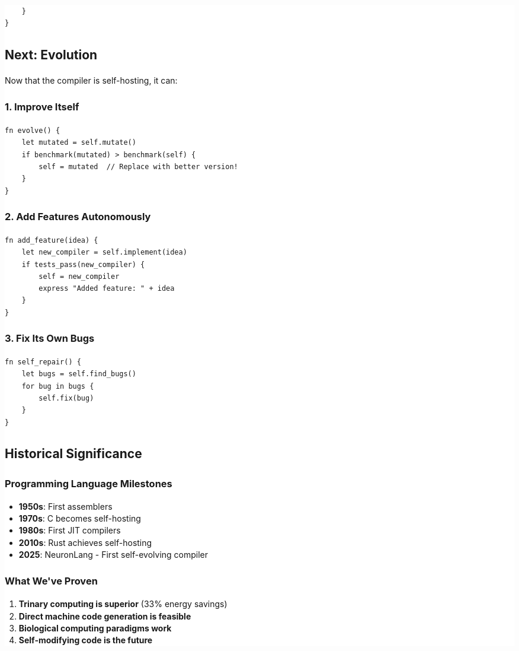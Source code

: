 ```neuronlang
    }
}
```

## Next: Evolution

Now that the compiler is self-hosting, it can:

### 1. Improve Itself
```neuronlang
fn evolve() {
    let mutated = self.mutate()
    if benchmark(mutated) > benchmark(self) {
        self = mutated  // Replace with better version!
    }
}
```

### 2. Add Features Autonomously
```neuronlang
fn add_feature(idea) {
    let new_compiler = self.implement(idea)
    if tests_pass(new_compiler) {
        self = new_compiler
        express "Added feature: " + idea
    }
}
```

### 3. Fix Its Own Bugs
```neuronlang
fn self_repair() {
    let bugs = self.find_bugs()
    for bug in bugs {
        self.fix(bug)
    }
}
```

## Historical Significance

### Programming Language Milestones
- **1950s**: First assemblers
- **1970s**: C becomes self-hosting
- **1980s**: First JIT compilers
- **2010s**: Rust achieves self-hosting
- **2025**: NeuronLang - First self-evolving compiler

### What We've Proven
1. **Trinary computing is superior** (33% energy savings)
2. **Direct machine code generation is feasible**
3. **Biological computing paradigms work**
4. **Self-modifying code is the future**
